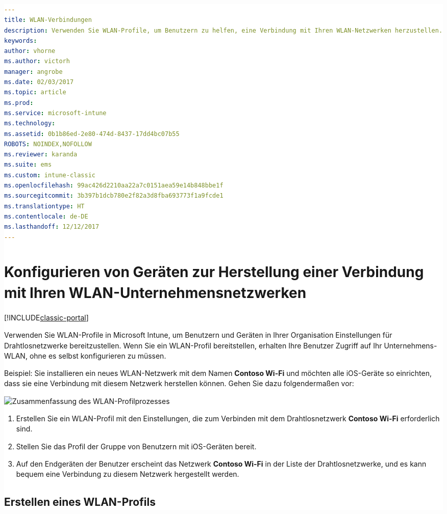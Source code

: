 ```yaml
---
title: WLAN-Verbindungen
description: Verwenden Sie WLAN-Profile, um Benutzern zu helfen, eine Verbindung mit Ihren WLAN-Netzwerken herzustellen.
keywords: 
author: vhorne
ms.author: victorh
manager: angrobe
ms.date: 02/03/2017
ms.topic: article
ms.prod: 
ms.service: microsoft-intune
ms.technology: 
ms.assetid: 0b1b86ed-2e80-474d-8437-17dd4bc07b55
ROBOTS: NOINDEX,NOFOLLOW
ms.reviewer: karanda
ms.suite: ems
ms.custom: intune-classic
ms.openlocfilehash: 99ac426d2210aa22a7c0151aea59e14b848bbe1f
ms.sourcegitcommit: 3b397b1dcb780e2f82a3d8fba693773f1a9fcde1
ms.translationtype: HT
ms.contentlocale: de-DE
ms.lasthandoff: 12/12/2017
---
```

# <a name="configure-devices-to-connect-to-your-corporate-wi-fi-networks"></a>Konfigurieren von Geräten zur Herstellung einer Verbindung mit Ihren WLAN-Unternehmensnetzwerken

[!INCLUDE[classic-portal](../includes/classic-portal.md)]

Verwenden Sie WLAN-Profile in Microsoft Intune, um Benutzern und Geräten in Ihrer Organisation Einstellungen für Drahtlosnetzwerke bereitzustellen. Wenn Sie ein WLAN-Profil bereitstellen, erhalten Ihre Benutzer Zugriff auf Ihr Unternehmens-WLAN, ohne es selbst konfigurieren zu müssen.

Beispiel: Sie installieren ein neues WLAN-Netzwerk mit dem Namen **Contoso Wi-Fi** und möchten alle iOS-Geräte so einrichten, dass sie eine Verbindung mit diesem Netzwerk herstellen können. Gehen Sie dazu folgendermaßen vor:

![Zusammenfassung des WLAN-Profilprozesses](..\media\wi-fi-process-diagram.png)

1.   Erstellen Sie ein WLAN-Profil mit den Einstellungen, die zum Verbinden mit dem Drahtlosnetzwerk **Contoso Wi-Fi** erforderlich sind.

2.   Stellen Sie das Profil der Gruppe von Benutzern mit iOS-Geräten bereit.

3.   Auf den Endgeräten der Benutzer erscheint das Netzwerk **Contoso Wi-Fi** in der Liste der Drahtlosnetzwerke, und es kann bequem eine Verbindung zu diesem Netzwerk hergestellt werden.


## <a name="create-a-wi-fi-profile"></a>Erstellen eines WLAN-Profils
